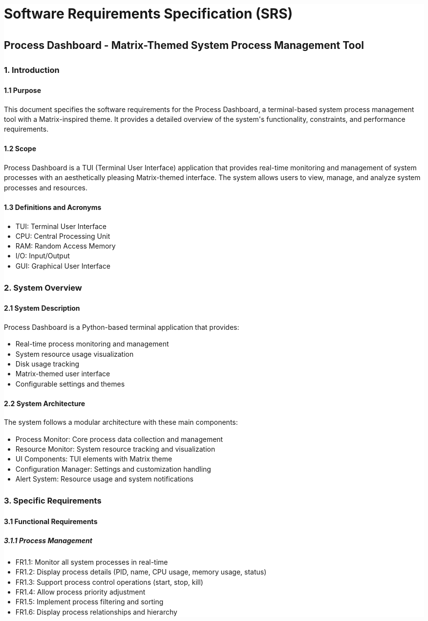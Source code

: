 # Software Requirements Specification (SRS)
## Process Dashboard - Matrix-Themed System Process Management Tool

### 1. Introduction
#### 1.1 Purpose
This document specifies the software requirements for the Process Dashboard, a terminal-based system process management tool with a Matrix-inspired theme. It provides a detailed overview of the system's functionality, constraints, and performance requirements.

#### 1.2 Scope
Process Dashboard is a TUI (Terminal User Interface) application that provides real-time monitoring and management of system processes with an aesthetically pleasing Matrix-themed interface. The system allows users to view, manage, and analyze system processes and resources.

#### 1.3 Definitions and Acronyms
- TUI: Terminal User Interface
- CPU: Central Processing Unit
- RAM: Random Access Memory
- I/O: Input/Output
- GUI: Graphical User Interface

### 2. System Overview
#### 2.1 System Description
Process Dashboard is a Python-based terminal application that provides:
- Real-time process monitoring and management
- System resource usage visualization
- Disk usage tracking
- Matrix-themed user interface
- Configurable settings and themes

#### 2.2 System Architecture
The system follows a modular architecture with these main components:
- Process Monitor: Core process data collection and management
- Resource Monitor: System resource tracking and visualization
- UI Components: TUI elements with Matrix theme
- Configuration Manager: Settings and customization handling
- Alert System: Resource usage and system notifications

### 3. Specific Requirements
#### 3.1 Functional Requirements

##### 3.1.1 Process Management
- FR1.1: Monitor all system processes in real-time
- FR1.2: Display process details (PID, name, CPU usage, memory usage, status)
- FR1.3: Support process control operations (start, stop, kill)
- FR1.4: Allow process priority adjustment
- FR1.5: Implement process filtering and sorting
- FR1.6: Display process relationships and hierarchy
